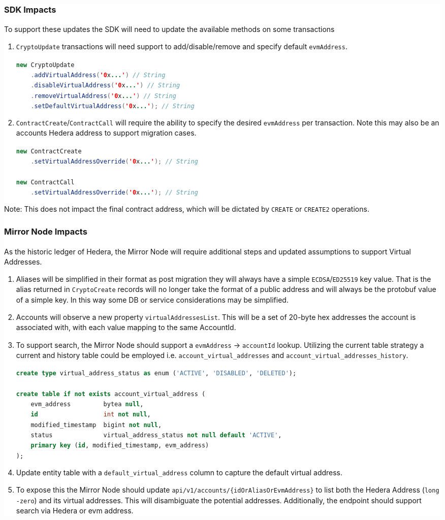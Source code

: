 ### SDK Impacts

To support these updates the SDK will need to update the available methods on some transactions

1. `CryptoUpdate` transactions will need support to add/disable/remove and specify default `evmAddress`.
    
    ```java
    new CryptoUpdate
    	.addVirtualAddress('0x...') // String
    	.disableVirtualAddress('0x...') // String
    	.removeVirtualAddress('0x...') // String
    	.setDefaultVirtualAddress('0x...'); // String
    ```
    
2. `ContractCreate`/`ContractCall` will require the ability to specify the desired `evmAddress` per transaction. Note this may also be an accounts Hedera address to support migration cases.
    
    ```java
    new ContractCreate
    	.setVirtualAddressOverride('0x...'); // String
    
    new ContractCall
    	.setVirtualAddressOverride('0x...'); // String
    ```
    
Note: This does not impact the final contract address, which will be dictated by `CREATE` or `CREATE2` operations.

### Mirror Node Impacts

As the historic ledger of Hedera, the Mirror Node will require additional steps and updated assumptions to support Virtual Addresses.

1. Aliases will be simplified in their format as post migration they will always have a simple `ECDSA`/`ED25519` key value. That is the alias returned in `CryptoCreate` records will no longer take the format of a public address and will always be the protobuf value of a simple key. In this way some DB or service considerations may be simplified. 
2. Accounts will observe a new property `virtualAddressesList`. This will be a set of 20-byte hex addresses the account is associated with, with each value mapping to the same AccountId. 
3. To support search, the Mirror Node should support a `evmAddress` → `accountId` lookup. Utilizing the current table strategy a current and history table could be employed i.e. `account_virtual_addresses` and `account_virtual_addresses_history`. 
    
    ```sql
    create type virtual_address_status as enum ('ACTIVE', 'DISABLED', 'DELETED');

    create table if not exists account_virtual_address (
        evm_address         bytea null,
        id                  int not null,
        modified_timestamp  bigint not null,
        status              virtual_address_status not null default 'ACTIVE',
        primary key (id, modified_timestamp, evm_address)
    );
    ```
4. Update entity table with a `default_virtual_address` column to capture the default virtual address.
5. To expose this the Mirror Node should update  `api/v1/accounts/{idOrAliasOrEvmAddress}` to list both the Hedera Address (`long-zero`) and its virtual addresses. This will disambiguate the potential addresses. Additionally, the endpoint should support search via Hedera or evm address.
    